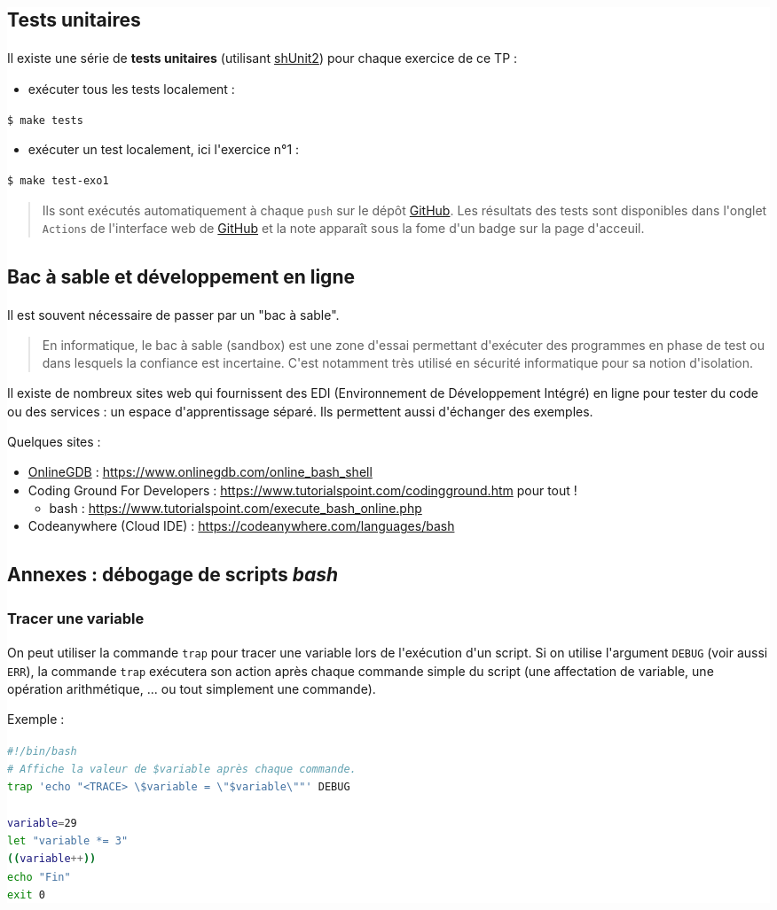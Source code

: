 ## Tests unitaires

Il existe une série de **tests unitaires** (utilisant [shUnit2](https://github.com/kward/shunit2)) pour chaque exercice de ce TP :

- exécuter tous les tests localement :

```sh
$ make tests
```

- exécuter un test localement, ici l'exercice n°1 :

```sh
$ make test-exo1
```

> Ils sont exécutés automatiquement à chaque `push` sur le dépôt [GitHub](https://github.com/btssn-lasalle84/). Les résultats des tests sont disponibles dans l'onglet `Actions` de l'interface web de [GitHub](https://github.com/btssn-lasalle84/) et la note apparaît sous la fome d'un badge sur la page d'acceuil.

## Bac à sable et développement en ligne

Il est souvent nécessaire de passer par un "bac à sable".

> En informatique, le bac à sable (sandbox) est une zone d'essai permettant d'exécuter des programmes en phase de test ou dans lesquels la confiance est incertaine. C'est notamment très utilisé en sécurité informatique pour sa notion d'isolation.

Il existe de nombreux sites web qui fournissent des EDI (Environnement de Développement Intégré) en ligne pour tester du code ou des services : un espace d'apprentissage séparé. Ils permettent aussi d'échanger des exemples.

Quelques sites :

- [OnlineGDB](https://www.onlinegdb.com/online_bash_shell) : https://www.onlinegdb.com/online_bash_shell
- Coding Ground For Developers : https://www.tutorialspoint.com/codingground.htm pour tout !
  - bash : https://www.tutorialspoint.com/execute_bash_online.php
- Codeanywhere (Cloud IDE) : https://codeanywhere.com/languages/bash

## Annexes : débogage de scripts _bash_

### Tracer une variable

On peut utiliser la commande `trap` pour tracer une variable lors de l'exécution d'un script. Si on utilise l'argument `DEBUG` (voir aussi `ERR`), la commande `trap` exécutera son action après chaque commande simple du script (une affectation de variable, une opération arithmétique, ... ou tout simplement une commande).

Exemple :

```sh
#!/bin/bash
# Affiche la valeur de $variable après chaque commande.
trap 'echo "<TRACE> \$variable = \"$variable\""' DEBUG

variable=29
let "variable *= 3"
((variable++))
echo "Fin"
exit 0
```

